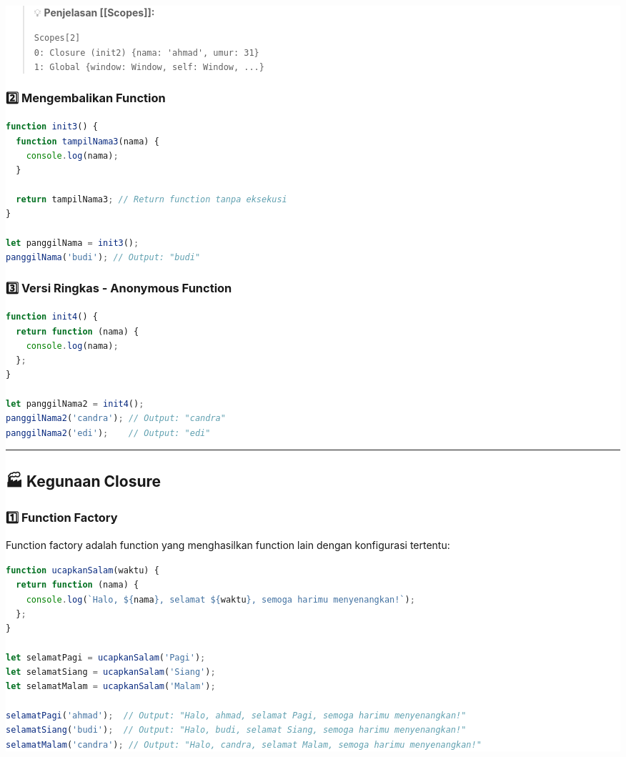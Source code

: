 > 💡 **Penjelasan [[Scopes]]:**
> ```
> Scopes[2]
> 0: Closure (init2) {nama: 'ahmad', umur: 31}
> 1: Global {window: Window, self: Window, ...}
> ```

### 2️⃣ **Mengembalikan Function**

```javascript
function init3() {
  function tampilNama3(nama) {
    console.log(nama);
  }

  return tampilNama3; // Return function tanpa eksekusi
}

let panggilNama = init3();
panggilNama('budi'); // Output: "budi"
```

### 3️⃣ **Versi Ringkas - Anonymous Function**

```javascript
function init4() {
  return function (nama) {
    console.log(nama);
  };
}

let panggilNama2 = init4();
panggilNama2('candra'); // Output: "candra"
panggilNama2('edi');    // Output: "edi"
```

---

## 🏭 Kegunaan Closure

### 1️⃣ **Function Factory**

Function factory adalah function yang menghasilkan function lain dengan konfigurasi tertentu:

```javascript
function ucapkanSalam(waktu) {
  return function (nama) {
    console.log(`Halo, ${nama}, selamat ${waktu}, semoga harimu menyenangkan!`);
  };
}

let selamatPagi = ucapkanSalam('Pagi');
let selamatSiang = ucapkanSalam('Siang');
let selamatMalam = ucapkanSalam('Malam');

selamatPagi('ahmad');  // Output: "Halo, ahmad, selamat Pagi, semoga harimu menyenangkan!"
selamatSiang('budi');  // Output: "Halo, budi, selamat Siang, semoga harimu menyenangkan!"
selamatMalam('candra'); // Output: "Halo, candra, selamat Malam, semoga harimu menyenangkan!"
```
